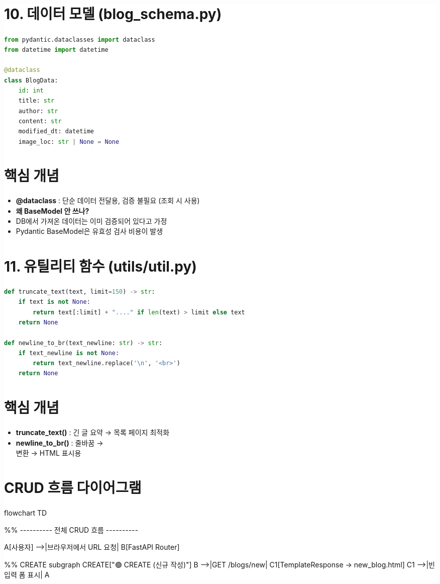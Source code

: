 
# 10. 데이터 모델 (blog_schema.py)
```python
from pydantic.dataclasses import dataclass
from datetime import datetime

@dataclass
class BlogData:
    id: int
    title: str
    author: str
    content: str
    modified_dt: datetime
    image_loc: str | None = None

```
# 핵심 개념
- **@dataclass** : 단순 데이터 전달용, 검증 불필요 (조회 시 사용)
- **왜 BaseModel 안 쓰나?**
- DB에서 가져온 데이터는 이미 검증되어 있다고 가정
- Pydantic BaseModel은 유효성 검사 비용이 발생

# 11. 유틸리티 함수 (utils/util.py)
```python
def truncate_text(text, limit=150) -> str:
    if text is not None:
        return text[:limit] + "...." if len(text) > limit else text
    return None

def newline_to_br(text_newline: str) -> str:
    if text_newline is not None:
        return text_newline.replace('\n', '<br>')
    return None

```
# 핵심 개념
- **truncate_text()** : 긴 글 요약 → 목록 페이지 최적화
- **newline_to_br()** : 줄바꿈 → <br> 변환 → HTML 표시용

# CRUD 흐름 다이어그램
flowchart TD

%% ---------- 전체 CRUD 흐름 ----------

A[사용자] -->|브라우저에서 URL 요청| B[FastAPI Router]

%% CREATE
subgraph CREATE["🟢 CREATE (신규 작성)"]
    B -->|GET /blogs/new| C1[TemplateResponse → new_blog.html]
    C1 -->|빈 입력 폼 표시| A

